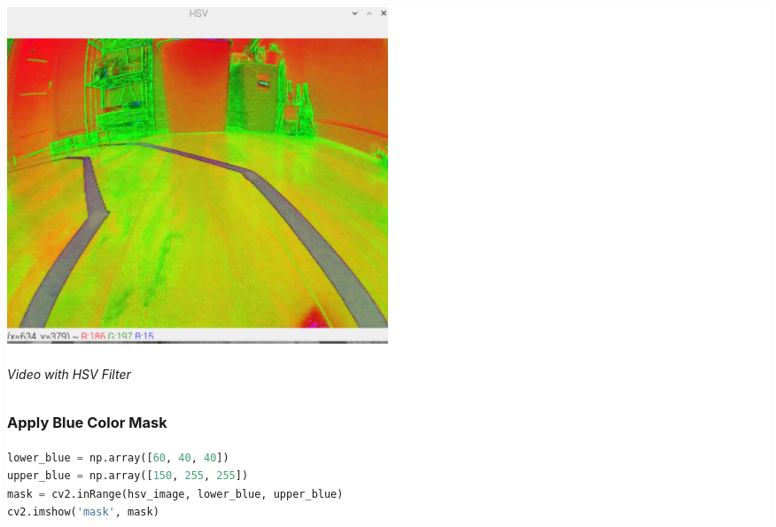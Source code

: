 <img src="Pictures/hsvfilter.png" width="50%">

###### Video with HSV Filter

### Apply Blue Color Mask

```python
lower_blue = np.array([60, 40, 40])
upper_blue = np.array([150, 255, 255])
mask = cv2.inRange(hsv_image, lower_blue, upper_blue)
cv2.imshow('mask', mask)
```